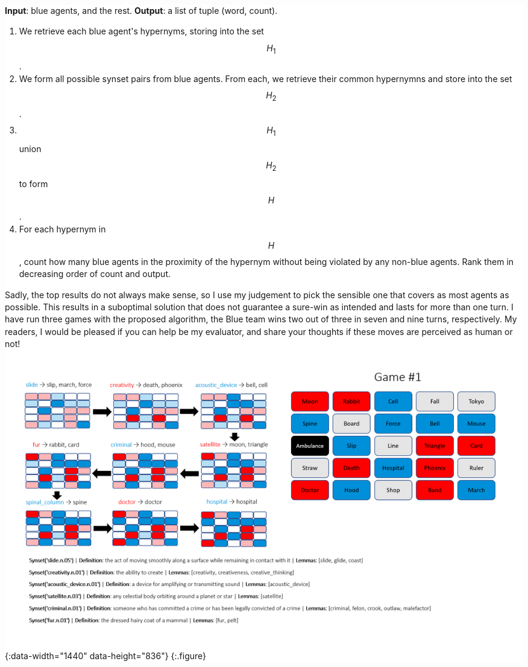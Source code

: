 **Input**: blue agents, and the rest. **Output**: a list of tuple (word, count).
1. We retrieve each blue agent's hypernyms, storing into the set $$H_1$$.
2. We form all possible synset pairs from blue agents. From each, we retrieve their common hypernymns and store into the set $$H_2$$.
3. $$H_1$$ union $$H_2$$ to form $$H$$.
4. For each hypernym in $$H$$, count how many blue agents in the proximity of the hypernym without being violated by any non-blue agents. Rank them in decreasing order of count and output.

Sadly, the top results do not always make sense, so I use my judgement to pick the sensible one that covers as most agents as possible. This results in a suboptimal solution that does not guarantee a sure-win as intended and lasts for more than one turn.
I have run three games with the proposed algorithm, the Blue team wins two out of three in seven and nine turns, respectively. My readers, I would be pleased if you can help be my evaluator, and share your thoughts if these moves are perceived as human or not!

![Fig03](/assets/blog/2021-01-16/game_1.png){:data-width="1440" data-height="836"}
{:.figure}
